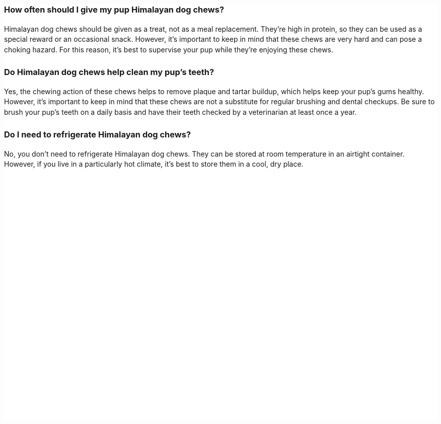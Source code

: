 <h3>How often should I give my pup Himalayan dog chews?</h3>
<p>Himalayan dog chews should be given as a treat, not as a meal replacement. They’re high in protein, so they can be used as a special reward or an occasional snack. However, it’s important to keep in mind that these chews are very hard and can pose a choking hazard. For this reason, it’s best to supervise your pup while they’re enjoying these chews.</p>

<h3>Do Himalayan dog chews help clean my pup’s teeth?</h3>
<p>Yes, the chewing action of these chews helps to remove plaque and tartar buildup, which helps keep your pup’s gums healthy. However, it’s important to keep in mind that these chews are not a substitute for regular brushing and dental checkups. Be sure to brush your pup’s teeth on a daily basis and have their teeth checked by a veterinarian at least once a year.</p>

<h3>Do I need to refrigerate Himalayan dog chews?</h3>
<p>No, you don’t need to refrigerate Himalayan dog chews. They can be stored at room temperature in an airtight container. However, if you live in a particularly hot climate, it’s best to store them in a cool, dry place.</p>

<div style="position: relative; padding-bottom: 56.25%; overflow: hidden"><iframe src="https://www.youtube.com/embed/F2Cr-wPvREc" frameborder="0" allow="accelerometer; autoplay; clipboard-write; encrypted-media; gyroscope; picture-in-picture; web-share" allowfullscreen style="position: absolute; top: 0; left: 0; width: 100%; height: 100%;"></iframe>
</div>